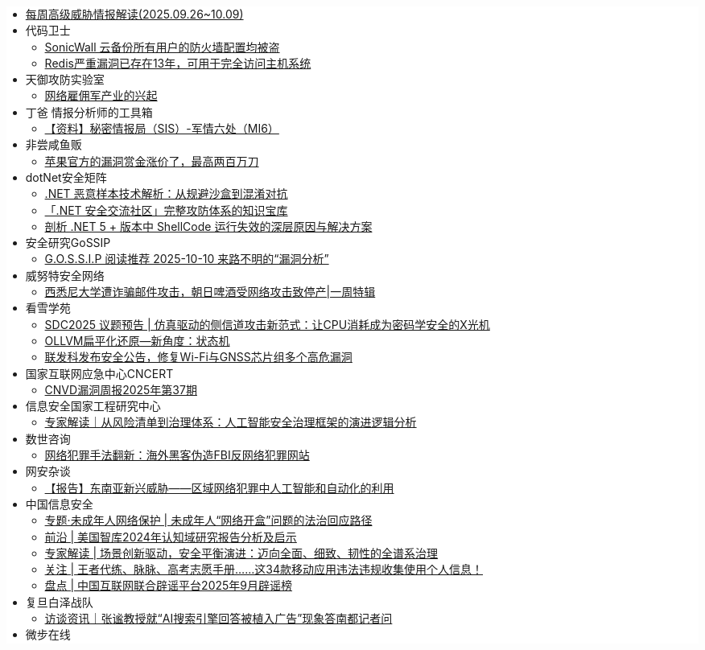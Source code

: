   - [每周高级威胁情报解读(2025.09.26~10.09)](https://mp.weixin.qq.com/s?__biz=MzI2MDc2MDA4OA==&mid=2247516252&idx=1&sn=51b593b738d783d8be5d07886f82ca3e)
- 代码卫士
  - [SonicWall 云备份所有用户的防火墙配置均被盗](https://mp.weixin.qq.com/s?__biz=MzI2NTg4OTc5Nw==&mid=2247524142&idx=1&sn=62b1a2a7289334d3f36a06377a2cf2cb)
  - [Redis严重漏洞已存在13年，可用于完全访问主机系统](https://mp.weixin.qq.com/s?__biz=MzI2NTg4OTc5Nw==&mid=2247524142&idx=2&sn=012710456bd63b8b7d541f9dd157420b)
- 天御攻防实验室
  - [网络雇佣军产业的兴起](https://mp.weixin.qq.com/s?__biz=MzU0MzgyMzM2Nw==&mid=2247486538&idx=1&sn=1978ba44f262b6ea14772dee63b84b59)
- 丁爸 情报分析师的工具箱
  - [【资料】秘密情报局（SIS）-军情六处（MI6）](https://mp.weixin.qq.com/s?__biz=MzI2MTE0NTE3Mw==&mid=2651152426&idx=1&sn=6ace6c72fa582dfafe0deaabbfb1b2f1)
- 非尝咸鱼贩
  - [苹果官方的漏洞赏金涨价了，最高两百万刀](https://mp.weixin.qq.com/s?__biz=Mzk0NDE3MTkzNQ==&mid=2247485634&idx=1&sn=a52db3903c3ee01c3754f66cb4dce23c)
- dotNet安全矩阵
  - [.NET 恶意样本技术解析：从规避沙盒到混淆对抗](https://mp.weixin.qq.com/s?__biz=MzUyOTc3NTQ5MA==&mid=2247500779&idx=1&sn=03426dbe761701062e27bf5291709a85)
  - [「.NET 安全交流社区」完整攻防体系的知识宝库](https://mp.weixin.qq.com/s?__biz=MzUyOTc3NTQ5MA==&mid=2247500779&idx=2&sn=9dc70a867467471b2b855d1dee2792b0)
  - [剖析 .NET 5 + 版本中 ShellCode 运行失效的深层原因与解决方案](https://mp.weixin.qq.com/s?__biz=MzUyOTc3NTQ5MA==&mid=2247500779&idx=3&sn=5f9bc0ef568121a5bbebf5988556b1ef)
- 安全研究GoSSIP
  - [G.O.S.S.I.P 阅读推荐 2025-10-10 来路不明的“漏洞分析”](https://mp.weixin.qq.com/s?__biz=Mzg5ODUxMzg0Ng==&mid=2247500786&idx=1&sn=ea2895c98c51e693beb7038c7035b4c5)
- 威努特安全网络
  - [西悉尼大学遭诈骗邮件攻击，朝日啤酒受网络攻击致停产|一周特辑](https://mp.weixin.qq.com/s?__biz=MzAwNTgyODU3NQ==&mid=2651136313&idx=1&sn=9635e6a494f5301a7fdaad652c1986e6)
- 看雪学苑
  - [SDC2025 议题预告 | 仿真驱动的侧信道攻击新范式：让CPU消耗成为密码学安全的X光机](https://mp.weixin.qq.com/s?__biz=MjM5NTc2MDYxMw==&mid=2458601692&idx=1&sn=6ce800e0f4f6e0fa171ed7caa41176f1)
  - [OLLVM扁平化还原—新角度：状态机](https://mp.weixin.qq.com/s?__biz=MjM5NTc2MDYxMw==&mid=2458601692&idx=2&sn=01f13f3a3a007ba4acf2fd791e7670f5)
  - [联发科发布安全公告，修复Wi-Fi与GNSS芯片组多个高危漏洞](https://mp.weixin.qq.com/s?__biz=MjM5NTc2MDYxMw==&mid=2458601692&idx=3&sn=49975c18718017337efc6ac78e6273e4)
- 国家互联网应急中心CNCERT
  - [CNVD漏洞周报2025年第37期](https://mp.weixin.qq.com/s?__biz=MzIwNDk0MDgxMw==&mid=2247500697&idx=1&sn=defaee8aab5981e55847e68d3947ef28)
- 信息安全国家工程研究中心
  - [专家解读｜从风险清单到治理体系：人工智能安全治理框架的演进逻辑分析](https://mp.weixin.qq.com/s?__biz=MzU5OTQ0NzY3Ng==&mid=2247501190&idx=1&sn=720f554a28bcd954fa298043fb3b0f81)
- 数世咨询
  - [网络犯罪手法翻新：海外黑客伪造FBI反网络犯罪网站](https://mp.weixin.qq.com/s?__biz=MzkxNzA3MTgyNg==&mid=2247540458&idx=1&sn=8f7ac8a72ff7677348e2c54c7f3d6041)
- 网安杂谈
  - [【报告】东南亚新兴威胁——区域网络犯罪中人工智能和自动化的利用](https://mp.weixin.qq.com/s?__biz=MzAwMTMzMDUwNg==&mid=2650889801&idx=1&sn=732d542859d65c0054c453a12db17954)
- 中国信息安全
  - [专题·未成年人网络保护 | 未成年人“网络开盒”问题的法治回应路径](https://mp.weixin.qq.com/s?__biz=MzA5MzE5MDAzOA==&mid=2664250718&idx=1&sn=c59a6ab25a5ce1e9fea63c55e1cc55b2)
  - [前沿 | 美国智库2024年认知域研究报告分析及启示](https://mp.weixin.qq.com/s?__biz=MzA5MzE5MDAzOA==&mid=2664250718&idx=2&sn=79c4a114ed9781ee6711a62241ad63d4)
  - [专家解读 | 场景创新驱动，安全平衡演进：迈向全面、细致、韧性的全谱系治理](https://mp.weixin.qq.com/s?__biz=MzA5MzE5MDAzOA==&mid=2664250718&idx=3&sn=0170745a2cf14bec0026157802212758)
  - [关注 | 王者代练、脉脉、高考志愿手册……这34款移动应用违法违规收集使用个人信息！](https://mp.weixin.qq.com/s?__biz=MzA5MzE5MDAzOA==&mid=2664250718&idx=4&sn=68b884b85da8461114c8e0335bf7cd51)
  - [盘点 | 中国互联网联合辟谣平台2025年9月辟谣榜](https://mp.weixin.qq.com/s?__biz=MzA5MzE5MDAzOA==&mid=2664250718&idx=5&sn=3bf10ee50f4105ae2a7476dab13fa0c6)
- 复旦白泽战队
  - [访谈资讯｜张谧教授就“AI搜索引擎回答被植入广告”现象答南都记者问](https://mp.weixin.qq.com/s?__biz=MzU4NzUxOTI0OQ==&mid=2247496078&idx=1&sn=2f02935b96cc330879ae350d42ddef07)
- 微步在线